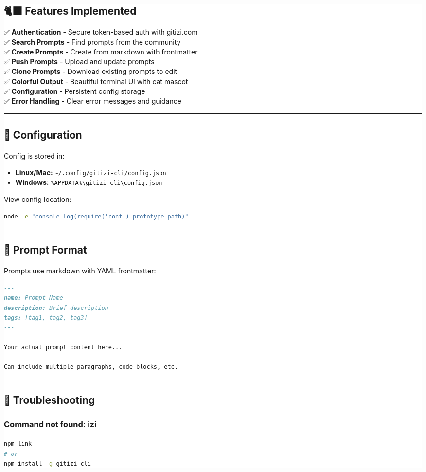 
## 🐈‍⬛ Features Implemented

✅ **Authentication** - Secure token-based auth with gitizi.com  
✅ **Search Prompts** - Find prompts from the community  
✅ **Create Prompts** - Create from markdown with frontmatter  
✅ **Push Prompts** - Upload and update prompts  
✅ **Clone Prompts** - Download existing prompts to edit  
✅ **Colorful Output** - Beautiful terminal UI with cat mascot  
✅ **Configuration** - Persistent config storage  
✅ **Error Handling** - Clear error messages and guidance  

---

## 🔧 Configuration

Config is stored in:
- **Linux/Mac:** `~/.config/gitizi-cli/config.json`
- **Windows:** `%APPDATA%\gitizi-cli\config.json`

View config location:
```bash
node -e "console.log(require('conf').prototype.path)"
```

---

## 🎨 Prompt Format

Prompts use markdown with YAML frontmatter:

```markdown
---
name: Prompt Name
description: Brief description
tags: [tag1, tag2, tag3]
---

Your actual prompt content here...

Can include multiple paragraphs, code blocks, etc.
```

---

## 🐞 Troubleshooting

### Command not found: izi

```bash
npm link
# or
npm install -g gitizi-cli
```
